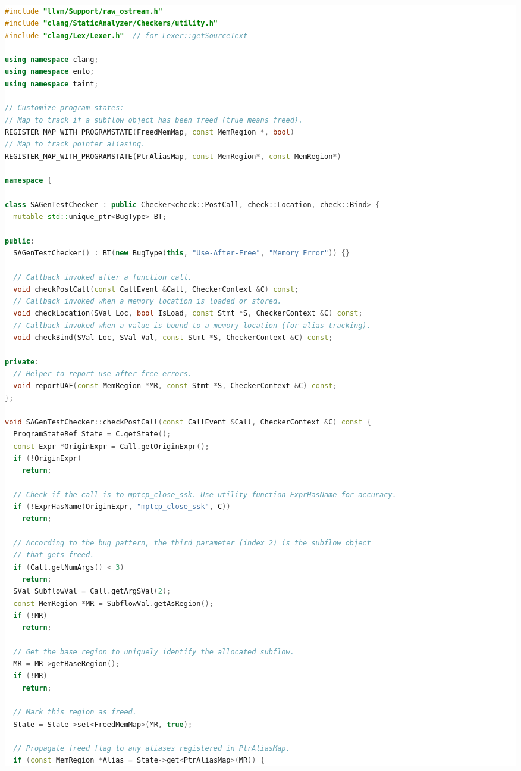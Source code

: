 ```cpp
#include "llvm/Support/raw_ostream.h"
#include "clang/StaticAnalyzer/Checkers/utility.h"
#include "clang/Lex/Lexer.h"  // for Lexer::getSourceText

using namespace clang;
using namespace ento;
using namespace taint;

// Customize program states:
// Map to track if a subflow object has been freed (true means freed).
REGISTER_MAP_WITH_PROGRAMSTATE(FreedMemMap, const MemRegion *, bool)
// Map to track pointer aliasing.
REGISTER_MAP_WITH_PROGRAMSTATE(PtrAliasMap, const MemRegion*, const MemRegion*)

namespace {

class SAGenTestChecker : public Checker<check::PostCall, check::Location, check::Bind> {
  mutable std::unique_ptr<BugType> BT;

public:
  SAGenTestChecker() : BT(new BugType(this, "Use-After-Free", "Memory Error")) {}

  // Callback invoked after a function call.
  void checkPostCall(const CallEvent &Call, CheckerContext &C) const;
  // Callback invoked when a memory location is loaded or stored.
  void checkLocation(SVal Loc, bool IsLoad, const Stmt *S, CheckerContext &C) const;
  // Callback invoked when a value is bound to a memory location (for alias tracking).
  void checkBind(SVal Loc, SVal Val, const Stmt *S, CheckerContext &C) const;

private:
  // Helper to report use-after-free errors.
  void reportUAF(const MemRegion *MR, const Stmt *S, CheckerContext &C) const;
};

void SAGenTestChecker::checkPostCall(const CallEvent &Call, CheckerContext &C) const {
  ProgramStateRef State = C.getState();
  const Expr *OriginExpr = Call.getOriginExpr();
  if (!OriginExpr)
    return;

  // Check if the call is to mptcp_close_ssk. Use utility function ExprHasName for accuracy.
  if (!ExprHasName(OriginExpr, "mptcp_close_ssk", C))
    return;

  // According to the bug pattern, the third parameter (index 2) is the subflow object
  // that gets freed.
  if (Call.getNumArgs() < 3)
    return;
  SVal SubflowVal = Call.getArgSVal(2);
  const MemRegion *MR = SubflowVal.getAsRegion();
  if (!MR)
    return;

  // Get the base region to uniquely identify the allocated subflow.
  MR = MR->getBaseRegion();
  if (!MR)
    return;

  // Mark this region as freed.
  State = State->set<FreedMemMap>(MR, true);

  // Propagate freed flag to any aliases registered in PtrAliasMap.
  if (const MemRegion *Alias = State->get<PtrAliasMap>(MR)) {
```